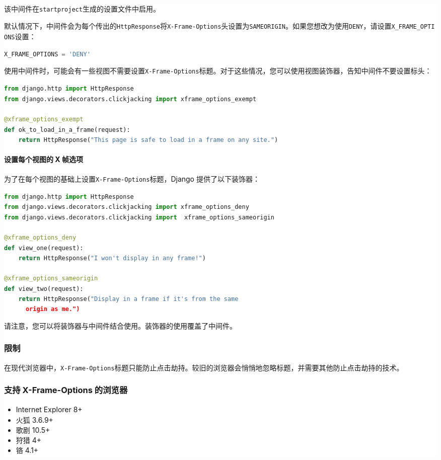 该中间件在`startproject`生成的设置文件中启用。

默认情况下，中间件会为每个传出的`HttpResponse`将`X-Frame-Options`头设置为`SAMEORIGIN`。如果您想改为使用`DENY`，请设置`X_FRAME_OPTIONS`设置：

```py
X_FRAME_OPTIONS = 'DENY' 

```

使用中间件时，可能会有一些视图不需要设置`X-Frame-Options`标题。对于这些情况，您可以使用视图装饰器，告知中间件不要设置标头：

```py
from django.http import HttpResponse 
from django.views.decorators.clickjacking import xframe_options_exempt 

@xframe_options_exempt 
def ok_to_load_in_a_frame(request): 
    return HttpResponse("This page is safe to load in a frame on any site.") 

```

#### 设置每个视图的 X 帧选项

为了在每个视图的基础上设置`X-Frame-Options`标题，Django 提供了以下装饰器：

```py
from django.http import HttpResponse 
from django.views.decorators.clickjacking import xframe_options_deny 
from django.views.decorators.clickjacking import  xframe_options_sameorigin 

@xframe_options_deny 
def view_one(request): 
    return HttpResponse("I won't display in any frame!") 

@xframe_options_sameorigin 
def view_two(request): 
    return HttpResponse("Display in a frame if it's from the same    
      origin as me.") 

```

请注意，您可以将装饰器与中间件结合使用。装饰器的使用覆盖了中间件。

### 限制

在现代浏览器中，`X-Frame-Options`标题只能防止点击劫持。较旧的浏览器会悄悄地忽略标题，并需要其他防止点击劫持的技术。

### 支持 X-Frame-Options 的浏览器

*   Internet Explorer 8+
*   火狐 3.6.9+
*   歌剧 10.5+
*   狩猎 4+
*   铬 4.1+
